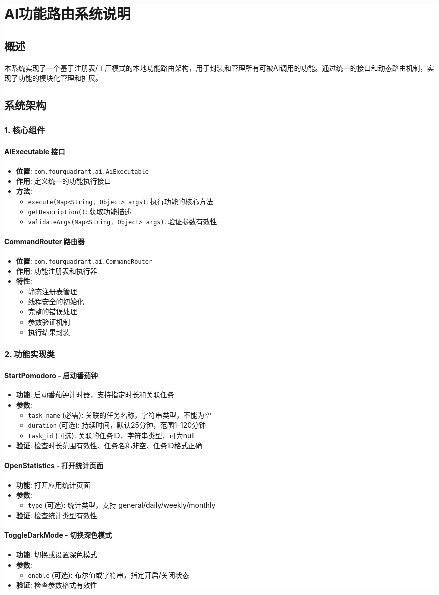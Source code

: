 # AI功能路由系统说明

## 概述

本系统实现了一个基于注册表/工厂模式的本地功能路由架构，用于封装和管理所有可被AI调用的功能。通过统一的接口和动态路由机制，实现了功能的模块化管理和扩展。

## 系统架构

### 1. 核心组件

#### AiExecutable 接口
- **位置**: `com.fourquadrant.ai.AiExecutable`
- **作用**: 定义统一的功能执行接口
- **方法**:
  - `execute(Map<String, Object> args)`: 执行功能的核心方法
  - `getDescription()`: 获取功能描述
  - `validateArgs(Map<String, Object> args)`: 验证参数有效性

#### CommandRouter 路由器
- **位置**: `com.fourquadrant.ai.CommandRouter`
- **作用**: 功能注册表和执行器
- **特性**:
  - 静态注册表管理
  - 线程安全的初始化
  - 完整的错误处理
  - 参数验证机制
  - 执行结果封装

### 2. 功能实现类

#### StartPomodoro - 启动番茄钟
- **功能**: 启动番茄钟计时器，支持指定时长和关联任务
- **参数**: 
  - `task_name` (必需): 关联的任务名称，字符串类型，不能为空
  - `duration` (可选): 持续时间，默认25分钟，范围1-120分钟
  - `task_id` (可选): 关联的任务ID，字符串类型，可为null
- **验证**: 检查时长范围有效性、任务名称非空、任务ID格式正确

#### OpenStatistics - 打开统计页面
- **功能**: 打开应用统计页面
- **参数**:
  - `type` (可选): 统计类型，支持 general/daily/weekly/monthly
- **验证**: 检查统计类型有效性

#### ToggleDarkMode - 切换深色模式
- **功能**: 切换或设置深色模式
- **参数**:
  - `enable` (可选): 布尔值或字符串，指定开启/关闭状态
- **验证**: 检查参数格式有效性
